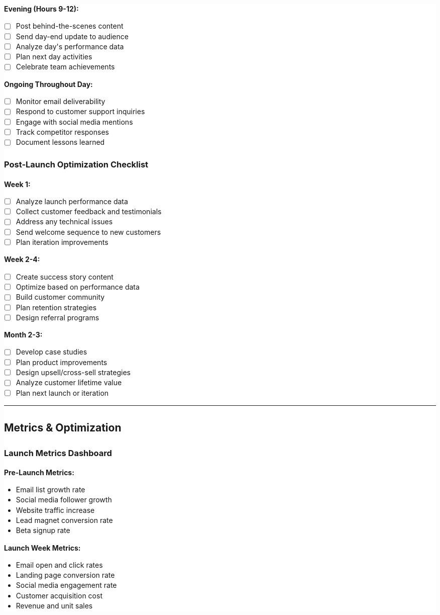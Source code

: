 **Evening (Hours 9-12):**
- [ ] Post behind-the-scenes content
- [ ] Send day-end update to audience
- [ ] Analyze day's performance data
- [ ] Plan next day activities
- [ ] Celebrate team achievements

**Ongoing Throughout Day:**
- [ ] Monitor email deliverability
- [ ] Respond to customer support inquiries
- [ ] Engage with social media mentions
- [ ] Track competitor responses
- [ ] Document lessons learned

### Post-Launch Optimization Checklist

**Week 1:**
- [ ] Analyze launch performance data
- [ ] Collect customer feedback and testimonials
- [ ] Address any technical issues
- [ ] Send welcome sequence to new customers
- [ ] Plan iteration improvements

**Week 2-4:**
- [ ] Create success story content
- [ ] Optimize based on performance data
- [ ] Build customer community
- [ ] Plan retention strategies
- [ ] Design referral programs

**Month 2-3:**
- [ ] Develop case studies
- [ ] Plan product improvements
- [ ] Design upsell/cross-sell strategies
- [ ] Analyze customer lifetime value
- [ ] Plan next launch or iteration

---

## Metrics & Optimization

### Launch Metrics Dashboard

**Pre-Launch Metrics:**
- Email list growth rate
- Social media follower growth
- Website traffic increase
- Lead magnet conversion rate
- Beta signup rate

**Launch Week Metrics:**
- Email open and click rates
- Landing page conversion rate
- Social media engagement rate
- Customer acquisition cost
- Revenue and unit sales
